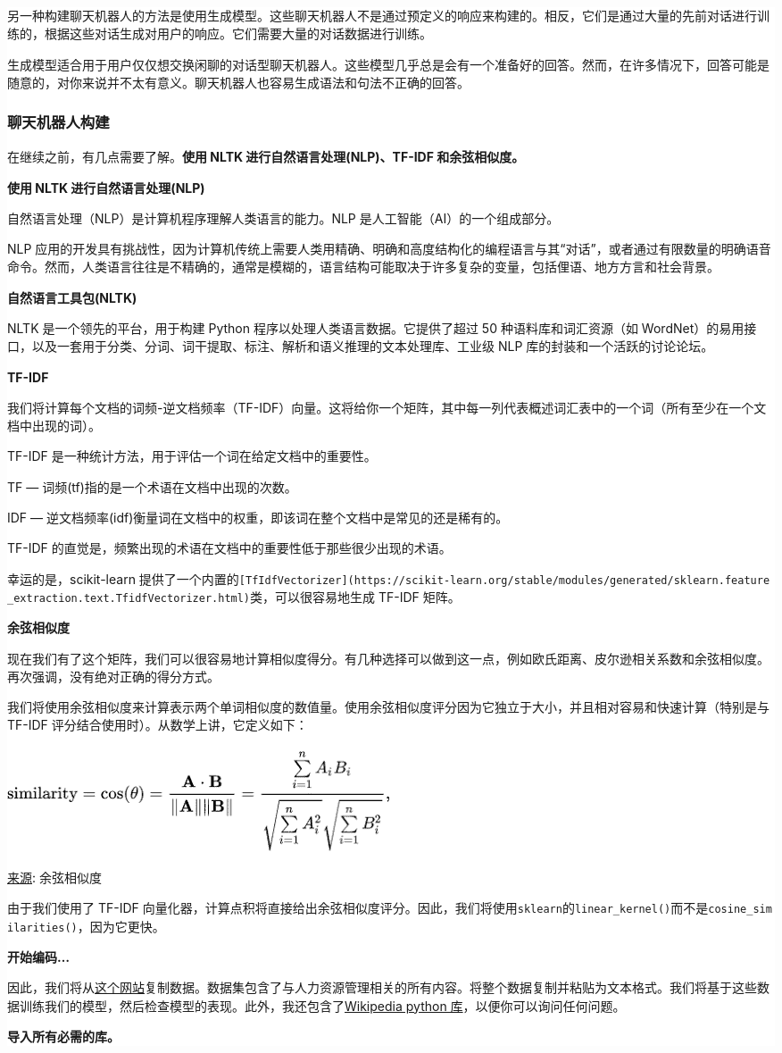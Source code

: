 另一种构建聊天机器人的方法是使用生成模型。这些聊天机器人不是通过预定义的响应来构建的。相反，它们是通过大量的先前对话进行训练的，根据这些对话生成对用户的响应。它们需要大量的对话数据进行训练。

生成模型适合用于用户仅仅想交换闲聊的对话型聊天机器人。这些模型几乎总是会有一个准备好的回答。然而，在许多情况下，回答可能是随意的，对你来说并不太有意义。聊天机器人也容易生成语法和句法不正确的回答。

### 聊天机器人构建

在继续之前，有几点需要了解。**使用 NLTK 进行自然语言处理(NLP)、TF-IDF 和余弦相似度。**

**使用 NLTK 进行自然语言处理(NLP)**

自然语言处理（NLP）是计算机程序理解人类语言的能力。NLP 是人工智能（AI）的一个组成部分。

NLP 应用的开发具有挑战性，因为计算机传统上需要人类用精确、明确和高度结构化的编程语言与其“对话”，或者通过有限数量的明确语音命令。然而，人类语言往往是不精确的，通常是模糊的，语言结构可能取决于许多复杂的变量，包括俚语、地方方言和社会背景。

**自然语言工具包(NLTK)**

NLTK 是一个领先的平台，用于构建 Python 程序以处理人类语言数据。它提供了超过 50 种语料库和词汇资源（如 WordNet）的易用接口，以及一套用于分类、分词、词干提取、标注、解析和语义推理的文本处理库、工业级 NLP 库的封装和一个活跃的讨论论坛。

**TF-IDF**

我们将计算每个文档的词频-逆文档频率（TF-IDF）向量。这将给你一个矩阵，其中每一列代表概述词汇表中的一个词（所有至少在一个文档中出现的词）。

TF-IDF 是一种统计方法，用于评估一个词在给定文档中的重要性。

TF — 词频(tf)指的是一个术语在文档中出现的次数。

IDF — 逆文档频率(idf)衡量词在文档中的权重，即该词在整个文档中是常见的还是稀有的。

TF-IDF 的直觉是，频繁出现的术语在文档中的重要性低于那些很少出现的术语。

幸运的是，scikit-learn 提供了一个内置的`[TfIdfVectorizer](https://scikit-learn.org/stable/modules/generated/sklearn.feature_extraction.text.TfidfVectorizer.html)`类，可以很容易地生成 TF-IDF 矩阵。

**余弦相似度**

现在我们有了这个矩阵，我们可以很容易地计算相似度得分。有几种选择可以做到这一点，例如欧氏距离、皮尔逊相关系数和余弦相似度。再次强调，没有绝对正确的得分方式。

我们将使用余弦相似度来计算表示两个单词相似度的数值量。使用余弦相似度评分因为它独立于大小，并且相对容易和快速计算（特别是与 TF-IDF 评分结合使用时）。从数学上讲，它定义如下：

![图示](img/f2f2e800b977ee176ba1ffcda923f821.png)

[来源](https://en.wikipedia.org/wiki/Cosine_similarity): 余弦相似度

由于我们使用了 TF-IDF 向量化器，计算点积将直接给出余弦相似度评分。因此，我们将使用`sklearn`的`linear_kernel()`而不是`cosine_similarities()`，因为它更快。

**开始编码…**

因此，我们将从[这个网站](http://www.whatishumanresource.com/human-resource-management)复制数据。数据集包含了与人力资源管理相关的所有内容。将整个数据复制并粘贴为文本格式。我们将基于这些数据训练我们的模型，然后检查模型的表现。此外，我还包含了[Wikipedia python 库](https://pypi.org/project/wikipedia/)，以便你可以询问任何问题。

**导入所有必需的库。**
